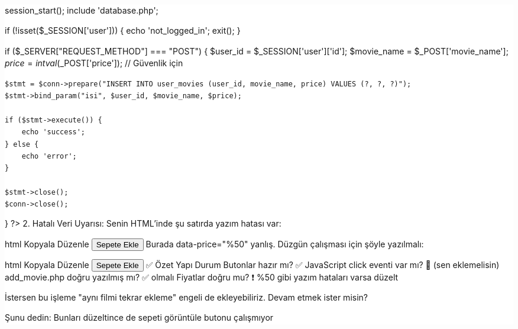 session_start();
include 'database.php';

if (!isset($_SESSION['user'])) {
    echo 'not_logged_in';
    exit();
}

if ($_SERVER["REQUEST_METHOD"] === "POST") {
    $user_id = $_SESSION['user']['id'];
    $movie_name = $_POST['movie_name'];
    $price = intval($_POST['price']); // Güvenlik için

    $stmt = $conn->prepare("INSERT INTO user_movies (user_id, movie_name, price) VALUES (?, ?, ?)");
    $stmt->bind_param("isi", $user_id, $movie_name, $price);
    
    if ($stmt->execute()) {
        echo 'success';
    } else {
        echo 'error';
    }

    $stmt->close();
    $conn->close();
}
?>
2. Hatalı Veri Uyarısı:
Senin HTML’inde şu satırda yazım hatası var:

html
Kopyala
Düzenle
<button class="btn btn-warning add-to-cart" data-name="E Filmi" data-price="%50">Sepete Ekle</button>
Burada data-price="%50" yanlış. Düzgün çalışması için şöyle yazılmalı:

html
Kopyala
Düzenle
<button class="btn btn-warning add-to-cart" data-name="E Filmi" data-price="550">Sepete Ekle</button>
✅ Özet
Yapı	Durum
Butonlar hazır mı?	✅
JavaScript click eventi var mı?	🛑 (sen eklemelisin)
add_movie.php doğru yazılmış mı?	✅ olmalı
Fiyatlar doğru mu?	❗ %50 gibi yazım hataları varsa düzelt

İstersen bu işleme "aynı filmi tekrar ekleme" engeli de ekleyebiliriz. Devam etmek ister misin?








Şunu dedin:
Bunları düzeltince de sepeti görüntüle butonu çalışmıyor
